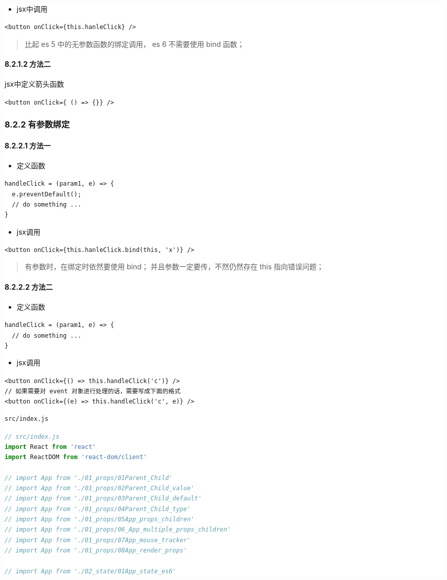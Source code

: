 * jsx中调用

```
<button onClick={this.hanleClick} />
```

> 比起 es 5 中的无参数函数的绑定调用， es 6 不需要使用 bind 函数；

#### 8.2.1.2 方法二

jsx中定义箭头函数

```
<button onClick={ () => {}} />
```

### 8.2.2 有参数绑定

#### 8.2.2.1 方法一

* 定义函数

```
handleClick = (param1, e) => {
  e.preventDefault();
  // do something ...
}
```

* jsx调用

```
<button onClick={this.hanleClick.bind(this, 'x')} />
```

> 有参数时，在绑定时依然要使用 bind；
> 并且参数一定要传，不然仍然存在 this 指向错误问题；

#### 8.2.2.2 方法二

* 定义函数

```
handleClick = (param1, e) => {
  // do something ...
}
```

* jsx调用

```
<button onClick={() => this.handleClick('c')} />
// 如果需要对 event 对象进行处理的话，需要写成下面的格式
<button onClick={(e) => this.handleClick('c', e)} />
```

`src/index.js`

```jsx
// src/index.js
import React from 'react'
import ReactDOM from 'react-dom/client'

// import App from './01_props/01Parent_Child'
// import App from './01_props/02Parent_Child_value'
// import App from './01_props/03Parent_Child_default'
// import App from './01_props/04Parent_Child_type'
// import App from './01_props/05App_props_children'
// import App from './01_props/06_App_multiple_props_children'
// import App from './01_props/07App_mouse_tracker'
// import App from './01_props/08App_render_props'

// import App from './02_state/01App_state_es6'
```